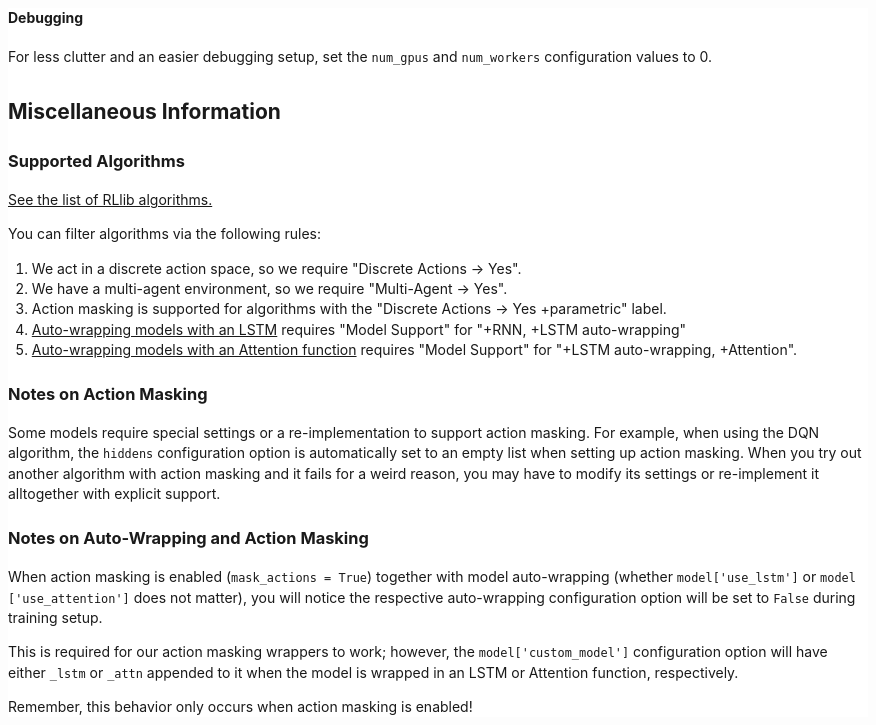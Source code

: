 #### Debugging

For less clutter and an easier debugging setup, set the `num_gpus` and
`num_workers` configuration values to 0.

## Miscellaneous Information

### Supported Algorithms

[See the list of RLlib
algorithms.](https://docs.ray.io/en/latest/rllib/rllib-algorithms.html)

You can filter algorithms via the following rules:

1. We act in a discrete action space, so we require "Discrete Actions → Yes".
2. We have a multi-agent environment, so we require "Multi-Agent →
   Yes".
3. Action masking is supported for algorithms with the "Discrete
   Actions → Yes +parametric" label.
4. [Auto-wrapping models with an
   LSTM](https://docs.ray.io/en/latest/rllib/rllib-models.html#built-in-auto-lstm-and-auto-attention-wrappers)
   requires "Model Support" for "+RNN, +LSTM auto-wrapping"
5. [Auto-wrapping models with an Attention
   function](https://docs.ray.io/en/latest/rllib/rllib-models.html#built-in-auto-lstm-and-auto-attention-wrappers)
   requires "Model Support" for "+LSTM auto-wrapping, +Attention".

### Notes on Action Masking

Some models require special settings or a re-implementation to support
action masking. For example, when using the DQN algorithm, the
`hiddens` configuration option is automatically set to an empty list
when setting up action masking. When you try out another algorithm
with action masking and it fails for a weird reason, you may have to
modify its settings or re-implement it alltogether with explicit
support.

### Notes on Auto-Wrapping and Action Masking

When action masking is enabled (`mask_actions = True`) together with
model auto-wrapping (whether `model['use_lstm']` or
`model['use_attention']` does not matter), you will notice the
respective auto-wrapping configuration option will be set to `False`
during training setup.

This is required for our action masking wrappers to work; however, the
`model['custom_model']` configuration option will have either `_lstm`
or `_attn` appended to it when the model is wrapped in an LSTM or
Attention function, respectively.

Remember, this behavior only occurs when action masking is enabled!
